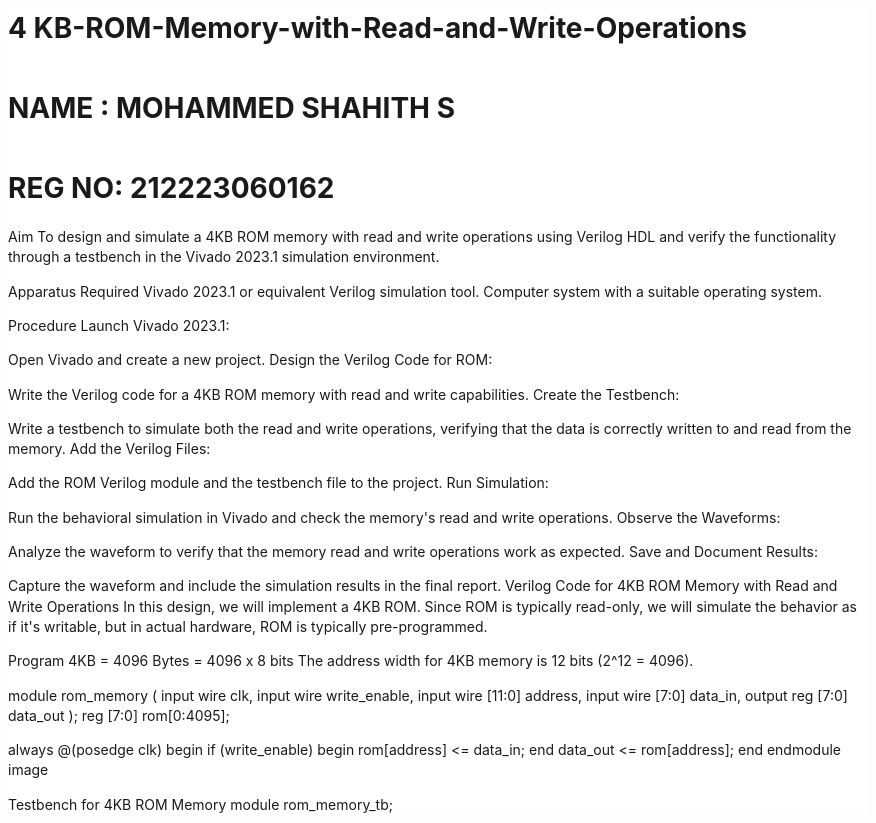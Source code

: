# 4 KB-ROM-Memory-with-Read-and-Write-Operations
# NAME : MOHAMMED SHAHITH S
# REG NO: 212223060162

Aim
To design and simulate a 4KB ROM memory with read and write operations using Verilog HDL and verify the functionality through a testbench in the Vivado 2023.1 simulation environment.

Apparatus Required
Vivado 2023.1 or equivalent Verilog simulation tool. Computer system with a suitable operating system.

Procedure
Launch Vivado 2023.1:

Open Vivado and create a new project. Design the Verilog Code for ROM:

Write the Verilog code for a 4KB ROM memory with read and write capabilities. Create the Testbench:

Write a testbench to simulate both the read and write operations, verifying that the data is correctly written to and read from the memory. Add the Verilog Files:

Add the ROM Verilog module and the testbench file to the project. Run Simulation:

Run the behavioral simulation in Vivado and check the memory's read and write operations. Observe the Waveforms:

Analyze the waveform to verify that the memory read and write operations work as expected. Save and Document Results:

Capture the waveform and include the simulation results in the final report. Verilog Code for 4KB ROM Memory with Read and Write Operations In this design, we will implement a 4KB ROM. Since ROM is typically read-only, we will simulate the behavior as if it's writable, but in actual hardware, ROM is typically pre-programmed.

Program
4KB = 4096 Bytes = 4096 x 8 bits The address width for 4KB memory is 12 bits (2^12 = 4096).

module rom_memory ( input wire clk, input wire write_enable,  input wire [11:0] address, 
 input wire [7:0] data_in,  output reg [7:0] data_out  );
reg [7:0] rom[0:4095];

always @(posedge clk) begin
    if (write_enable) begin
        rom[address] <= data_in;
    end
    data_out <= rom[address];
end
endmodule
image

Testbench for 4KB ROM Memory
module rom_memory_tb;
